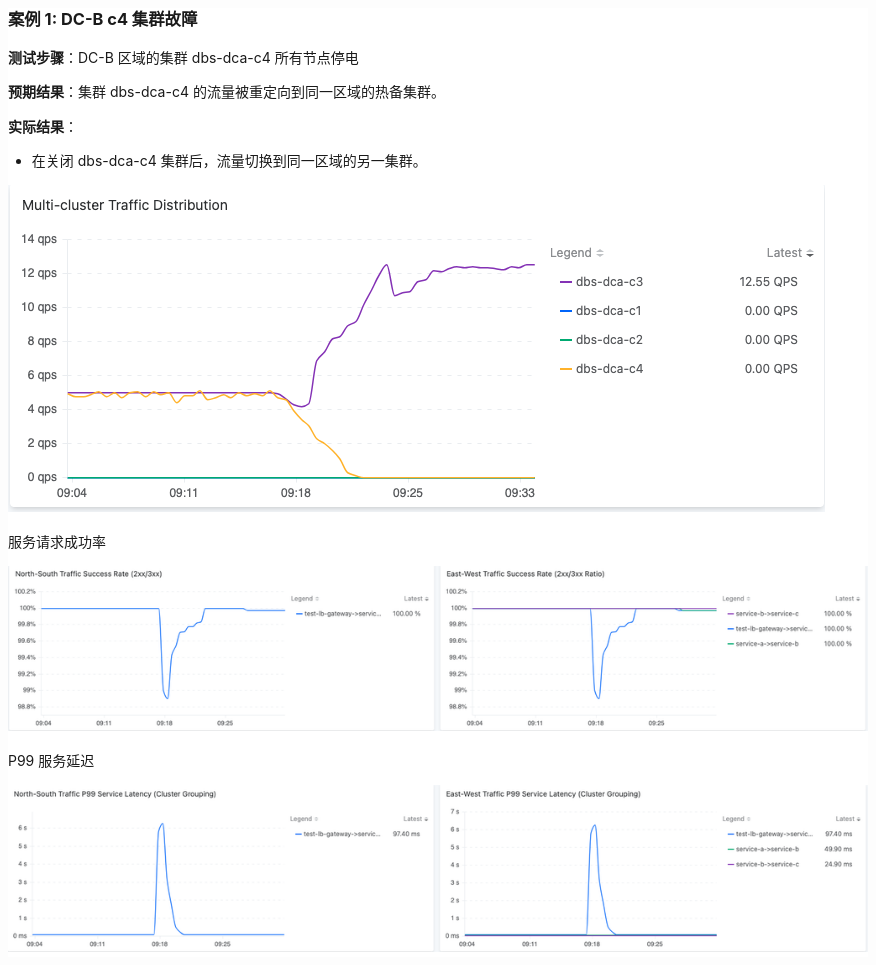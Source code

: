 ### 案例 1: DC-B c4 集群故障

**测试步骤**：DC-B 区域的集群 dbs-dca-c4 所有节点停电

**预期结果**：集群 dbs-dca-c4 的流量被重定向到同一区域的热备集群。

**实际结果**：

- 在关闭 dbs-dca-c4 集群后，流量切换到同一区域的另一集群。

![image-test_case3-1](../../en/assets/image-test_case3-1.png)

服务请求成功率

![image-test_case3-2](../../en/assets/image-test_case3-2.png)

P99 服务延迟

![image-test_case3-3](../../en/assets/image-test_case3-3.png)
